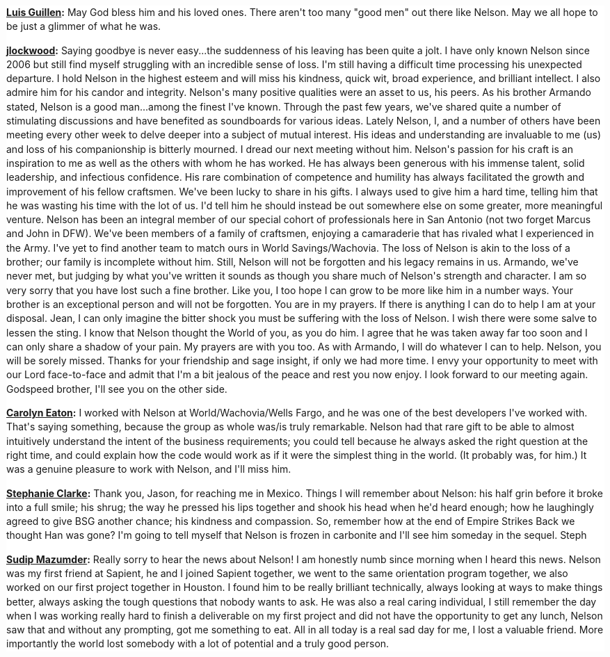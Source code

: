 **[Luis Guillen](#328 "2008-12-11 23:34:45"):** May God bless him and his loved ones. There aren't too many "good men" out there like Nelson. May we all hope to be just a glimmer of what he was.

**[jlockwood](#329 "2008-12-12 00:27:14"):** Saying goodbye is never easy...the suddenness of his leaving has been quite a jolt. I have only known Nelson since 2006 but still find myself struggling with an incredible sense of loss. I'm still having a difficult time processing his unexpected departure. I hold Nelson in the highest esteem and will miss his kindness, quick wit, broad experience, and brilliant intellect. I also admire him for his candor and integrity. Nelson's many positive qualities were an asset to us, his peers. As his brother Armando stated, Nelson is a good man...among the finest I've known. Through the past few years, we've shared quite a number of stimulating discussions and have benefited as soundboards for various ideas. Lately Nelson, I, and a number of others have been meeting every other week to delve deeper into a subject of mutual interest. His ideas and understanding are invaluable to me (us) and loss of his companionship is bitterly mourned. I dread our next meeting without him. Nelson's passion for his craft is an inspiration to me as well as the others with whom he has worked. He has always been generous with his immense talent, solid leadership, and infectious confidence. His rare combination of competence and humility has always facilitated the growth and improvement of his fellow craftsmen. We've been lucky to share in his gifts. I always used to give him a hard time, telling him that he was wasting his time with the lot of us. I'd tell him he should instead be out somewhere else on some greater, more meaningful venture. Nelson has been an integral member of our special cohort of professionals here in San Antonio (not two forget Marcus and John in DFW). We've been members of a family of craftsmen, enjoying a camaraderie that has rivaled what I experienced in the Army. I've yet to find another team to match ours in World Savings/Wachovia. The loss of Nelson is akin to the loss of a brother; our family is incomplete without him. Still, Nelson will not be forgotten and his legacy remains in us. Armando, we've never met, but judging by what you've written it sounds as though you share much of Nelson's strength and character. I am so very sorry that you have lost such a fine brother. Like you, I too hope I can grow to be more like him in a number ways. Your brother is an exceptional person and will not be forgotten. You are in my prayers. If there is anything I can do to help I am at your disposal. Jean, I can only imagine the bitter shock you must be suffering with the loss of Nelson. I wish there were some salve to lessen the sting. I know that Nelson thought the World of you, as you do him. I agree that he was taken away far too soon and I can only share a shadow of your pain. My prayers are with you too. As with Armando, I will do whatever I can to help. Nelson, you will be sorely missed. Thanks for your friendship and sage insight, if only we had more time. I envy your opportunity to meet with our Lord face-to-face and admit that I'm a bit jealous of the peace and rest you now enjoy. I look forward to our meeting again. Godspeed brother, I'll see you on the other side.

**[Carolyn Eaton](#330 "2008-12-12 01:12:12"):** I worked with Nelson at World/Wachovia/Wells Fargo, and he was one of the best developers I've worked with. That's saying something, because the group as whole was/is truly remarkable. Nelson had that rare gift to be able to almost intuitively understand the intent of the business requirements; you could tell because he always asked the right question at the right time, and could explain how the code would work as if it were the simplest thing in the world. (It probably was, for him.) It was a genuine pleasure to work with Nelson, and I'll miss him.

**[Stephanie Clarke](#331 "2008-12-12 01:21:05"):** Thank you, Jason, for reaching me in Mexico. Things I will remember about Nelson: his half grin before it broke into a full smile; his shrug; the way he pressed his lips together and shook his head when he'd heard enough; how he laughingly agreed to give BSG another chance; his kindness and compassion. So, remember how at the end of Empire Strikes Back we thought Han was gone? I'm going to tell myself that Nelson is frozen in carbonite and I'll see him someday in the sequel. Steph

**[Sudip Mazumder](#332 "2008-12-12 01:29:31"):** Really sorry to hear the news about Nelson! I am honestly numb since morning when I heard this news. Nelson was my first friend at Sapient, he and I joined Sapient together, we went to the same orientation program together, we also worked on our first project together in Houston. I found him to be really brilliant technically, always looking at ways to make things better, always asking the tough questions that nobody wants to ask. He was also a real caring individual, I still remember the day when I was working really hard to finish a deliverable on my first project and did not have the opportunity to get any lunch, Nelson saw that and without any prompting, got me something to eat. All in all today is a real sad day for me, I lost a valuable friend. More importantly the world lost somebody with a lot of potential and a truly good person.
